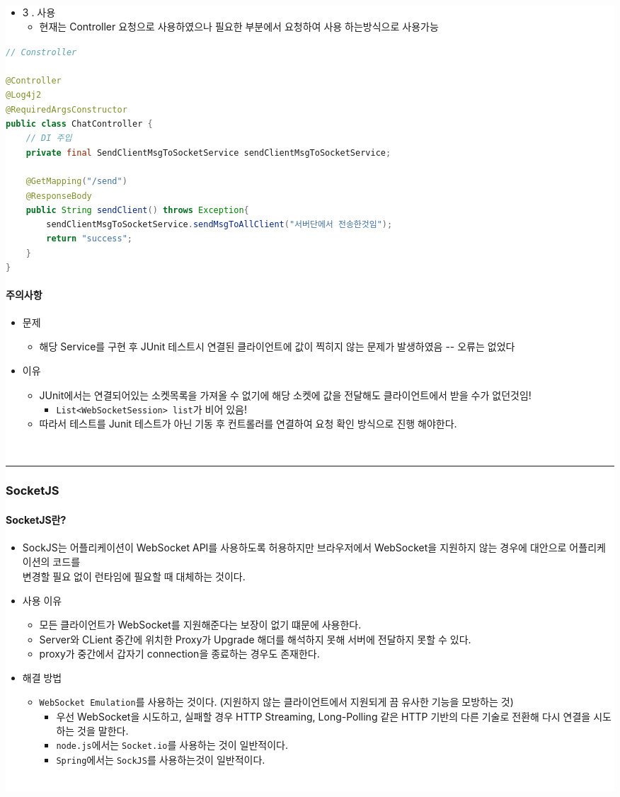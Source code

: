 - 3 . 사용
  - 현재는 Controller 요청으로 사용하였으나 필요한 부분에서 요청하여 사용 하는방식으로 사용가능

```java
// Constroller

@Controller
@Log4j2
@RequiredArgsConstructor
public class ChatController {
    // DI 주입
    private final SendClientMsgToSocketService sendClientMsgToSocketService;

    @GetMapping("/send")
    @ResponseBody
    public String sendClient() throws Exception{
        sendClientMsgToSocketService.sendMsgToAllClient("서버단에서 전송한것임");
        return "success";
    }
}
```

#### 주의사항
- 문제 
  - 해당 Service를 구현 후 JUnit 테스트시 연결된 클라이언트에 값이 찍히지 않는 문제가 발생하였음 -- 오류는 없었다

- 이유 
  - JUnit에서는 연결되어있는 소켓목록을 가져올 수 없기에 해당 소켓에 값을 전달해도 클라이언트에서 받을 수가 없던것임!
    - `List<WebSocketSession> list`가 비어 있음!
  - 따라서 테스트를 Junit 테스트가 아닌 기동 후 컨트롤러를 연결하여 요청 확인 방식으로 진행 해야한다.


<br/>
<hr/>

### SocketJS 

#### SocketJS란?
- SockJS는 어플리케이션이 WebSocket API를 사용하도록 허용하지만 브라우저에서 WebSocket을 지원하지 않는 경우에 대안으로 어플리케이션의 코드를  
변경할 필요 없이 런타임에 필요할 때 대체하는 것이다.

- 사용 이유
  - 모든 클라이언트가 WebSocket를 지원해준다는 보장이 없기 떄문에 사용한다.
  - Server와 CLient 중간에 위치한 Proxy가 Upgrade 해더를 해석하지 못해 서버에 전달하지 못할 수 있다.
  - proxy가 중간에서 갑자기 connection을 종료하는 경우도 존재한다.
- 해결 방법
  - `WebSocket Emulation`를 사용하는 것이다. (지원하지 않는 클라이언트에서 지원되게 끔 유사한 기능을 모방하는 것)
    - 우선 WebSocket을 시도하고, 실패할 경우 HTTP Streaming, Long-Polling 같은 HTTP 기반의 다른 기술로 전환해 다시 연결을 시도하는 것을 말한다.
    - `node.js`에서는 `Socket.io`를 사용하는 것이 일반적이다.
    - `Spring`에서는 `SockJS`를 사용하는것이 일반적이다.


<br/>
